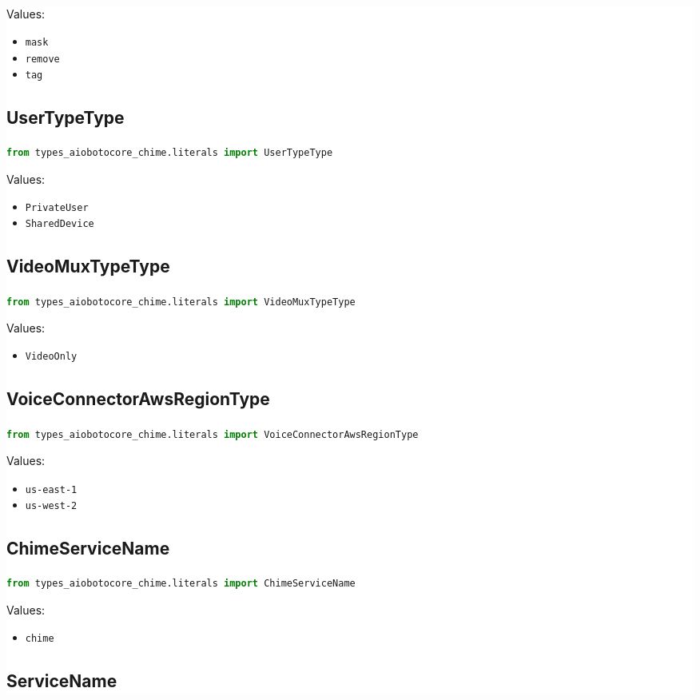 Values:

- `mask`
- `remove`
- `tag`

<a id="usertypetype"></a>

## UserTypeType

```python
from types_aiobotocore_chime.literals import UserTypeType
```

Values:

- `PrivateUser`
- `SharedDevice`

<a id="videomuxtypetype"></a>

## VideoMuxTypeType

```python
from types_aiobotocore_chime.literals import VideoMuxTypeType
```

Values:

- `VideoOnly`

<a id="voiceconnectorawsregiontype"></a>

## VoiceConnectorAwsRegionType

```python
from types_aiobotocore_chime.literals import VoiceConnectorAwsRegionType
```

Values:

- `us-east-1`
- `us-west-2`

<a id="chimeservicename"></a>

## ChimeServiceName

```python
from types_aiobotocore_chime.literals import ChimeServiceName
```

Values:

- `chime`

<a id="servicename"></a>

## ServiceName
